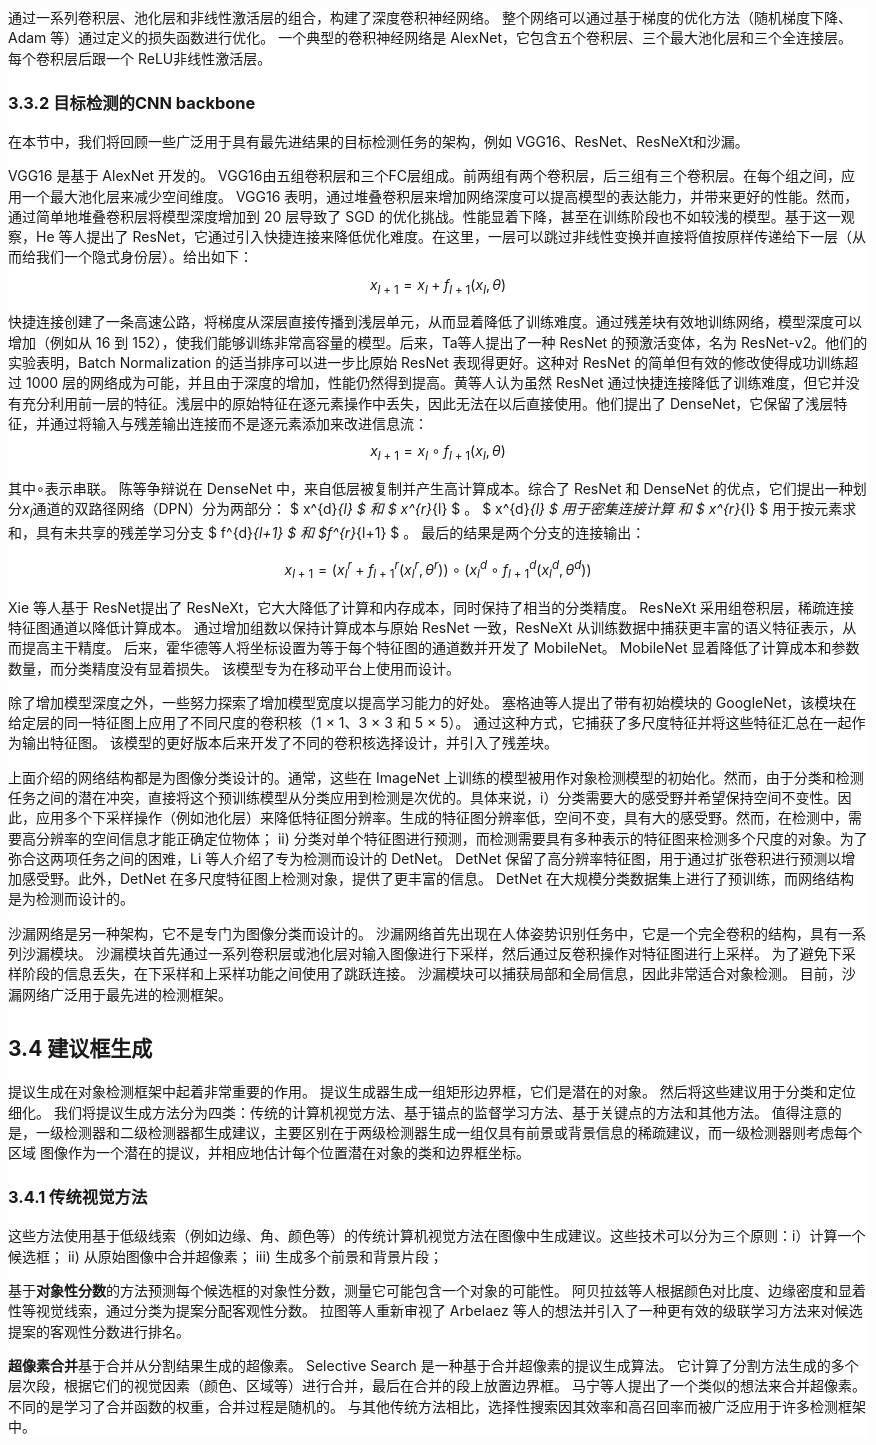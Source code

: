通过一系列卷积层、池化层和非线性激活层的组合，构建了深度卷积神经网络。 整个网络可以通过基于梯度的优化方法（随机梯度下降、Adam 等）通过定义的损失函数进行优化。 一个典型的卷积神经网络是 AlexNet，它包含五个卷积层、三个最大池化层和三个全连接层。 每个卷积层后跟一个 ReLU非线性激活层。

### 3.3.2 目标检测的CNN backbone
在本节中，我们将回顾一些广泛用于具有最先进结果的目标检测任务的架构，例如 VGG16、ResNet、ResNeXt和沙漏。

VGG16 是基于 AlexNet 开发的。 VGG16由五组卷积层和三个FC层组成。前两组有两个卷积层，后三组有三个卷积层。在每个组之间，应用一个最大池化层来减少空间维度。 VGG16 表明，通过堆叠卷积层来增加网络深度可以提高模型的表达能力，并带来更好的性能。然而，通过简单地堆叠卷积层将模型深度增加到 20 层导致了 SGD 的优化挑战。性能显着下降，甚至在训练阶段也不如较浅的模型。基于这一观察，He 等人提出了 ResNet，它通过引入快捷连接来降低优化难度。在这里，一层可以跳过非线性变换并直接将值按原样传递给下一层（从而给我们一个隐式身份层）。给出如下：
$$x_{l+1} = x_{l} + f_{l+1}(x_{l},\theta )$$

快捷连接创建了一条高速公路，将梯度从深层直接传播到浅层单元，从而显着降低了训练难度。通过残差块有效地训练网络，模型深度可以增加（例如从 16 到 152），使我们能够训练非常高容量的模型。后来，Ta等人提出了一种 ResNet 的预激活变体，名为 ResNet-v2。他们的实验表明，Batch Normalization 的适当排序可以进一步比原始 ResNet 表现得更好。这种对 ResNet 的简单但有效的修改使得成功训练超过 1000 层的网络成为可能，并且由于深度的增加，性能仍然得到提高。黄等人认为虽然 ResNet 通过快捷连接降低了训练难度，但它并没有充分利用前一层的特征。浅层中的原始特征在逐元素操作中丢失，因此无法在以后直接使用。他们提出了 DenseNet，它保留了浅层特征，并通过将输入与残差输出连接而不是逐元素添加来改进信息流：
$$x_{l+1} = x_{l} \circ f_{l+1}(x_{l},\theta )$$

其中$\circ$表示串联。 陈等争辩说在 DenseNet 中，来自低层被复制并产生高计算成本。综合了 ResNet 和 DenseNet 的优点，它们提出一种划分$x_{l}$通道的双路径网络（DPN）分为两部分： $ x^{d}_{l} $ 和 $ x^{r}_{l} $ 。 $ x^{d}_{l} $ 用于密集连接计算 和 $ x^{r}_{l} $ 用于按元素求和，具有未共享的残差学习分支 $ f^{d}_{l+1} $ 和 $f^{r}_{l+1} $ 。 最后的结果是两个分支的连接输出：

$$ x_{l+1}  = (x^{r}_{l} + f^{r}_{l+1}(x^{r}_{l}, \theta^{r}))\circ(x^{d}_{l}\circ f^{d}_{l+1}(x^{d}_{l},\theta^{d})) $$

Xie 等人基于 ResNet提出了 ResNeXt，它大大降低了计算和内存成本，同时保持了相当的分类精度。 ResNeXt 采用组卷积层，稀疏连接特征图通道以降低计算成本。 通过增加组数以保持计算成本与原始 ResNet 一致，ResNeXt 从训练数据中捕获更丰富的语义特征表示，从而提高主干精度。 后来，霍华德等人将坐标设置为等于每个特征图的通道数并开发了 MobileNet。 MobileNet 显着降低了计算成本和参数数量，而分类精度没有显着损失。 该模型专为在移动平台上使用而设计。

除了增加模型深度之外，一些努力探索了增加模型宽度以提高学习能力的好处。 塞格迪等人提出了带有初始模块的 GoogleNet，该模块在给定层的同一特征图上应用了不同尺度的卷积核（1 × 1、3 × 3 和 5 × 5）。 通过这种方式，它捕获了多尺度特征并将这些特征汇总在一起作为输出特征图。 该模型的更好版本后来开发了不同的卷积核选择设计，并引入了残差块。

上面介绍的网络结构都是为图像分类设计的。通常，这些在 ImageNet 上训练的模型被用作对象检测模型的初始化。然而，由于分类和检测任务之间的潜在冲突，直接将这个预训练模型从分类应用到检测是次优的。具体来说，i）分类需要大的感受野并希望保持空间不变性。因此，应用多个下采样操作（例如池化层）来降低特征图分辨率。生成的特征图分辨率低，空间不变，具有大的感受野。然而，在检测中，需要高分辨率的空间信息才能正确定位物体； ii) 分类对单个特征图进行预测，而检测需要具有多种表示的特征图来检测多个尺度的对象。为了弥合这两项任务之间的困难，Li 等人介绍了专为检测而设计的 DetNet。 DetNet 保留了高分辨率特征图，用于通过扩张卷积进行预测以增加感受野。此外，DetNet 在多尺度特征图上检测对象，提供了更丰富的信息。 DetNet 在大规模分类数据集上进行了预训练，而网络结构是为检测而设计的。

沙漏网络是另一种架构，它不是专门为图像分类而设计的。 沙漏网络首先出现在人体姿势识别任务中，它是一个完全卷积的结构，具有一系列沙漏模块。 沙漏模块首先通过一系列卷积层或池化层对输入图像进行下采样，然后通过反卷积操作对特征图进行上采样。 为了避免下采样阶段的信息丢失，在下采样和上采样功能之间使用了跳跃连接。 沙漏模块可以捕获局部和全局信息，因此非常适合对象检测。 目前，沙漏网络广泛用于最先进的检测框架。

## 3.4 建议框生成
提议生成在对象检测框架中起着非常重要的作用。 提议生成器生成一组矩形边界框，它们是潜在的对象。 然后将这些建议用于分类和定位细化。 我们将提议生成方法分为四类：传统的计算机视觉方法、基于锚点的监督学习方法、基于关键点的方法和其他方法。 值得注意的是，一级检测器和二级检测器都生成建议，主要区别在于两级检测器生成一组仅具有前景或背景信息的稀疏建议，而一级检测器则考虑每个区域 图像作为一个潜在的提议，并相应地估计每个位置潜在对象的类和边界框坐标。

### 3.4.1 传统视觉方法
这些方法使用基于低级线索（例如边缘、角、颜色等）的传统计算机视觉方法在图像中生成建议。这些技术可以分为三个原则：i）计算一个候选框； ii) 从原始图像中合并超像素； iii) 生成多个前景和背景片段；

基于**对象性分数**的方法预测每个候选框的对象性分数，测量它可能包含一个对象的可能性。 阿贝拉兹等人根据颜色对比度、边缘密度和显着性等视觉线索，通过分类为提案分配客观性分数。 拉图等人重新审视了 Arbelaez 等人的想法并引入了一种更有效的级联学习方法来对候选提案的客观性分数进行排名。

**超像素合并**基于合并从分割结果生成的超像素。 Selective Search 是一种基于合并超像素的提议生成算法。 它计算了分割方法生成的多个层次段，根据它们的视觉因素（颜色、区域等）进行合并，最后在合并的段上放置边界框。 马宁等人提出了一个类似的想法来合并超像素。 不同的是学习了合并函数的权重，合并过程是随机的。 与其他传统方法相比，选择性搜索因其效率和高召回率而被广泛应用于许多检测框架中。
